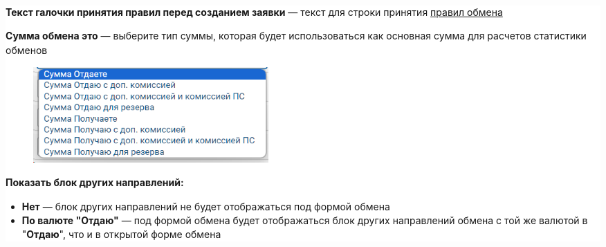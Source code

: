 **Текст галочки принятия правил перед созданием заявки** — текст для строки принятия [правил обмена](https://premium.gitbook.io/main/osnovnye-nastroiki/nastroiki/stranicy-pravila-saita-pravila-provedeniya-proverok-aml-kyc-kyt)

**Сумма обмена это** — выберите тип суммы, которая будет использоваться как основная сумма для расчетов статистики обменов

<figure><img src="../../.gitbook/assets/image (1799).png" alt="" width="340"><figcaption></figcaption></figure>

**Показать блок других направлений:**

* **Нет** — блок других направлений не будет отображаться под формой обмена
* **По валюте "Отдаю"** — под формой обмена будет отображаться блок других направлений обмена с той же валютой в "**Отдаю**", что и в открытой форме обмена
